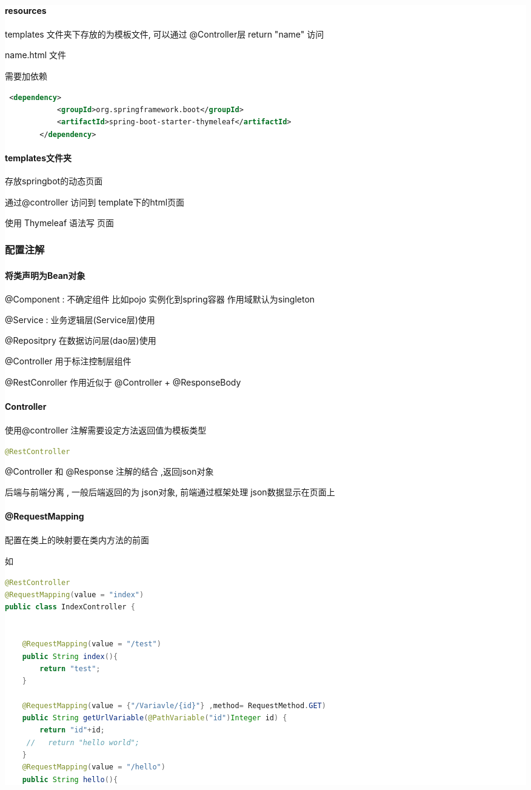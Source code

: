 #### resources

templates 文件夹下存放的为模板文件,  可以通过 @Controller层 return  "name" 访问 

name.html 文件  

需要加依赖

```xml
 <dependency>
            <groupId>org.springframework.boot</groupId>
            <artifactId>spring-boot-starter-thymeleaf</artifactId>
        </dependency>
```

#### templates文件夹

存放springbot的动态页面 

通过@controller 访问到 template下的html页面 

使用 Thymeleaf 语法写 页面

### 配置注解

#### 将类声明为Bean对象

@Component :  不确定组件   比如pojo 实例化到spring容器  作用域默认为singleton

@Service : 业务逻辑层(Service层)使用 

@Repositpry 在数据访问层(dao层)使用 

@Controller 用于标注控制层组件 

@RestConroller  作用近似于 @Controller + @ResponseBody 

#### Controller

使用@controller 注解需要设定方法返回值为模板类型 

```java
@RestController
```

@Controller 和 @Response 注解的结合 ,返回json对象

后端与前端分离 , 一般后端返回的为 json对象, 前端通过框架处理 json数据显示在页面上 

#### @RequestMapping

配置在类上的映射要在类内方法的前面

如

```java
@RestController
@RequestMapping(value = "index")
public class IndexController {


    @RequestMapping(value = "/test")
    public String index(){
        return "test";
    }

    @RequestMapping(value = {"/Variavle/{id}"} ,method= RequestMethod.GET)
    public String getUrlVariable(@PathVariable("id")Integer id) {
        return "id"+id;
     //   return "hello world";
    }
    @RequestMapping(value = "/hello")
    public String hello(){
```